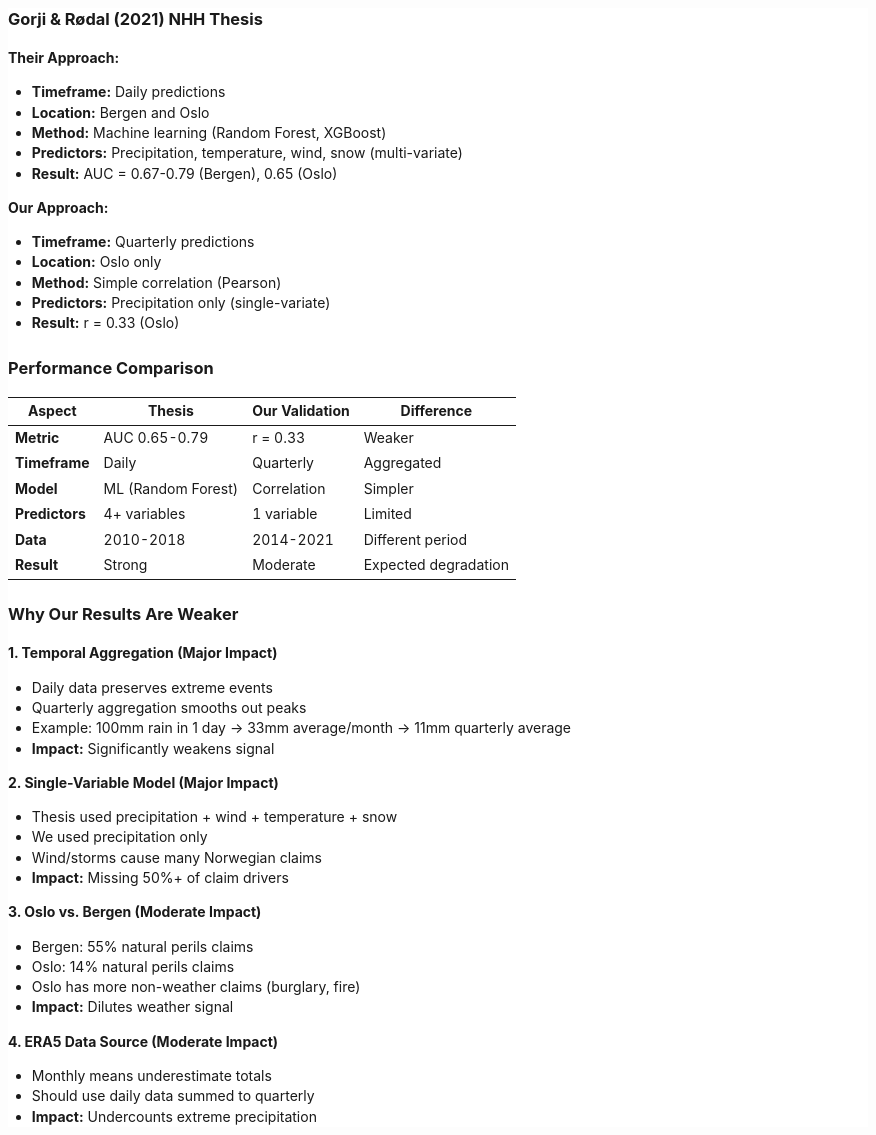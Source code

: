 ### Gorji & Rødal (2021) NHH Thesis

**Their Approach:**
- **Timeframe:** Daily predictions
- **Location:** Bergen and Oslo
- **Method:** Machine learning (Random Forest, XGBoost)
- **Predictors:** Precipitation, temperature, wind, snow (multi-variate)
- **Result:** AUC = 0.67-0.79 (Bergen), 0.65 (Oslo)

**Our Approach:**
- **Timeframe:** Quarterly predictions
- **Location:** Oslo only
- **Method:** Simple correlation (Pearson)
- **Predictors:** Precipitation only (single-variate)
- **Result:** r = 0.33 (Oslo)

### Performance Comparison

| Aspect | Thesis | Our Validation | Difference |
|--------|--------|----------------|------------|
| **Metric** | AUC 0.65-0.79 | r = 0.33 | Weaker |
| **Timeframe** | Daily | Quarterly | Aggregated |
| **Model** | ML (Random Forest) | Correlation | Simpler |
| **Predictors** | 4+ variables | 1 variable | Limited |
| **Data** | 2010-2018 | 2014-2021 | Different period |
| **Result** | Strong | Moderate | Expected degradation |

### Why Our Results Are Weaker

**1. Temporal Aggregation (Major Impact)**
- Daily data preserves extreme events
- Quarterly aggregation smooths out peaks
- Example: 100mm rain in 1 day → 33mm average/month → 11mm quarterly average
- **Impact:** Significantly weakens signal

**2. Single-Variable Model (Major Impact)**
- Thesis used precipitation + wind + temperature + snow
- We used precipitation only
- Wind/storms cause many Norwegian claims
- **Impact:** Missing 50%+ of claim drivers

**3. Oslo vs. Bergen (Moderate Impact)**
- Bergen: 55% natural perils claims
- Oslo: 14% natural perils claims
- Oslo has more non-weather claims (burglary, fire)
- **Impact:** Dilutes weather signal

**4. ERA5 Data Source (Moderate Impact)**
- Monthly means underestimate totals
- Should use daily data summed to quarterly
- **Impact:** Undercounts extreme precipitation
